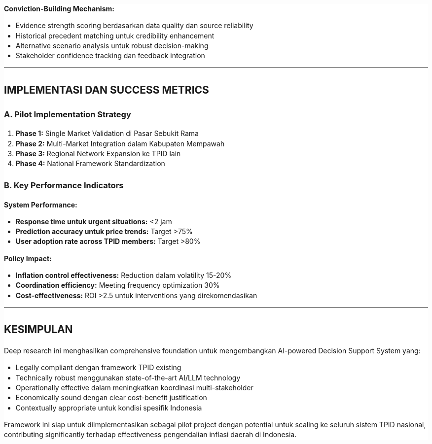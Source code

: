 **Conviction-Building Mechanism:**

-   Evidence strength scoring berdasarkan data quality dan source reliability
-   Historical precedent matching untuk credibility enhancement
-   Alternative scenario analysis untuk robust decision-making
-   Stakeholder confidence tracking dan feedback integration

---

## IMPLEMENTASI DAN SUCCESS METRICS

### A. Pilot Implementation Strategy

1.  **Phase 1:** Single Market Validation di Pasar Sebukit Rama
2.  **Phase 2:** Multi-Market Integration dalam Kabupaten Mempawah
3.  **Phase 3:** Regional Network Expansion ke TPID lain
4.  **Phase 4:** National Framework Standardization

### B. Key Performance Indicators

**System Performance:**

-   **Response time untuk urgent situations:** <2 jam
-   **Prediction accuracy untuk price trends:** Target >75%
-   **User adoption rate across TPID members:** Target >80%

**Policy Impact:**

-   **Inflation control effectiveness:** Reduction dalam volatility 15-20%
-   **Coordination efficiency:** Meeting frequency optimization 30%
-   **Cost-effectiveness:** ROI >2.5 untuk interventions yang direkomendasikan

---

## KESIMPULAN

Deep research ini menghasilkan comprehensive foundation untuk mengembangkan AI-powered Decision Support System yang:

-   Legally compliant dengan framework TPID existing
-   Technically robust menggunakan state-of-the-art AI/LLM technology
-   Operationally effective dalam meningkatkan koordinasi multi-stakeholder
-   Economically sound dengan clear cost-benefit justification
-   Contextually appropriate untuk kondisi spesifik Indonesia

Framework ini siap untuk diimplementasikan sebagai pilot project dengan potential untuk scaling ke seluruh sistem TPID nasional, contributing significantly terhadap effectiveness pengendalian inflasi daerah di Indonesia.
